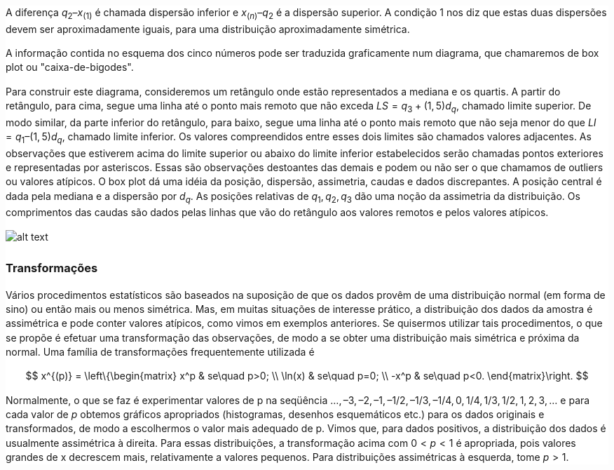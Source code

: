 A diferença $q_2 – x_{(1)}$ é chamada dispersão inferior e $x_{(n)} – q_2$ é a dispersão superior.
A condição 1 nos diz que estas duas dispersões devem ser aproximadamente
iguais, para uma distribuição aproximadamente simétrica.

A informação contida no esquema dos cinco números  pode ser traduzida
graficamente num diagrama, que chamaremos de box plot ou "caixa-de-bigodes".

Para construir este diagrama, consideremos um retângulo onde estão representados a
mediana e os quartis. A partir do retângulo, para cima, segue uma linha até o ponto mais
remoto que não exceda $LS = q_3 + (1,5)d_q$, chamado limite superior. De modo similar, da
parte inferior do retângulo, para baixo, segue uma linha até o ponto mais remoto que não
seja menor do que $LI = q_1 – (1,5)d_q$, chamado limite inferior. Os valores compreendidos
entre esses dois limites são chamados valores adjacentes. As observações que estiverem
acima do limite superior ou abaixo do limite inferior estabelecidos serão chamadas pontos
exteriores e representadas por asteriscos. Essas são observações destoantes das demais e
podem ou não ser o que chamamos de outliers ou valores atípicos.
O box plot dá uma idéia da posição, dispersão, assimetria, caudas e dados discrepantes.
A posição central é dada pela mediana e a dispersão por $d_q$. As posições relativas de $q_1, q_2, q_3$
dão uma noção da assimetria da distribuição. Os comprimentos das caudas são dados pelas
linhas que vão do retângulo aos valores remotos e pelos valores atípicos.

![alt text](fig/func8.png)

### Transformações
Vários procedimentos estatísticos são baseados na suposição de que os dados provêm
de uma distribuição normal (em forma de sino) ou então mais ou menos simétrica.
Mas, em muitas situações de interesse prático, a distribuição dos dados da amostra
é assimétrica e pode conter valores atípicos, como vimos em exemplos anteriores.
Se quisermos utilizar tais procedimentos, o que se propõe é efetuar uma transformação
das observações, de modo a se obter uma distribuição mais simétrica e próxima
da normal. Uma família de transformações frequentemente utilizada é

$$
x^{(p)} = \left\{\begin{matrix}
x^p & se\quad p>0; \\
\ln(x) & se\quad p=0;  \\
-x^p & se\quad p<0.
\end{matrix}\right.
$$

Normalmente, o que se faz é experimentar valores de p na seqüência
$\dots , –3, –2, –1, – 1/2, – 1/3, – 1/4, 0, 1/4, 1/3, 1/2, 1, 2, 3, \ldots$
e para cada valor de $p$ obtemos gráficos apropriados (histogramas, desenhos esquemáticos etc.)
para os dados originais e transformados, de modo a escolhermos o valor mais adequado de p.
Vimos que, para dados positivos, a distribuição dos dados é usualmente assimétrica à
direita. Para essas distribuições, a transformação acima com $0 < p < 1$ é apropriada, pois
valores grandes de x decrescem mais, relativamente a valores pequenos. Para distribuições
assimétricas à esquerda, tome $p > 1$.


```{bibliography}
```
